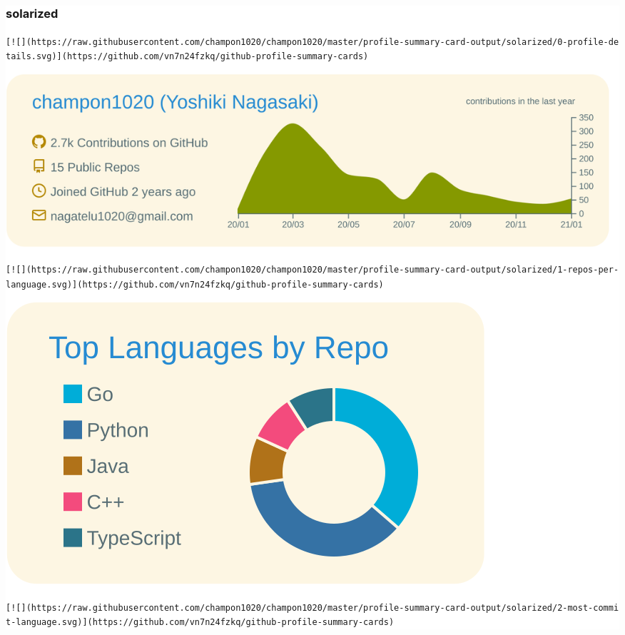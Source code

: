 
### solarized


```
[![](https://raw.githubusercontent.com/champon1020/champon1020/master/profile-summary-card-output/solarized/0-profile-details.svg)](https://github.com/vn7n24fzkq/github-profile-summary-cards)
```
![](https://raw.githubusercontent.com/champon1020/champon1020/master/profile-summary-card-output/solarized/0-profile-details.svg)


```
[![](https://raw.githubusercontent.com/champon1020/champon1020/master/profile-summary-card-output/solarized/1-repos-per-language.svg)](https://github.com/vn7n24fzkq/github-profile-summary-cards)
```
![](https://raw.githubusercontent.com/champon1020/champon1020/master/profile-summary-card-output/solarized/1-repos-per-language.svg)


```
[![](https://raw.githubusercontent.com/champon1020/champon1020/master/profile-summary-card-output/solarized/2-most-commit-language.svg)](https://github.com/vn7n24fzkq/github-profile-summary-cards)
```